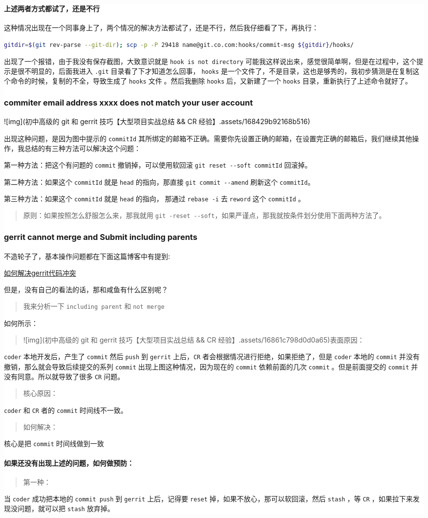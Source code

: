 #### 上述两者方式都试了，还是不行

这种情况出现在一个同事身上了，两个情况的解决方法都试了，还是不行，然后我仔细看了下，再执行：

```bash
gitdir=$(git rev-parse --git-dir); scp -p -P 29418 name@git.co.com:hooks/commit-msg ${gitdir}/hooks/
```

出现了一个报错，由于我没有保存截图，大致意识就是 `hook is not directory` 可能我这样说出来，感觉很简单啊，但是在过程中，这个提示是很不明显的，后面我进入 `.git` 目录看了下才知道怎么回事， `hooks` 是一个文件了，不是目录，这也是够秀的，我初步猜测是在复制这个命令的时候，复制的不全，导致生成了 `hooks` 文件 。然后我删除 `hooks` 后，又新建了一个 `hooks` 目录，重新执行了上述命令就好了。

### commiter email address xxxx does not match your user account

![img](初中高级的 git 和 gerrit 技巧【大型项目实战总结 && CR 经验】.assets/168429b92168b516)

出现这种问题，是因为图中提示的 `commitId` 其所绑定的邮箱不正确。需要你先设置正确的邮箱，在设置完正确的邮箱后，我们继续其他操作，我总结的有三种方法可以解决这个问题：

第一种方法：把这个有问题的 `commit` 撤销掉，可以使用软回滚 `git reset --soft commitId` 回滚掉。

第二种方法：如果这个 `commitId` 就是 `head` 的指向，那直接 `git commit --amend` 刷新这个 `commitId`。

第三种方法：如果这个 `commitId` 就是 `head` 的指向， 那通过 `rebase -i` 去 `reword` 这个 `commitId` 。

> 原则：如果按照怎么舒服怎么来，那我就用 `git -reset --soft`，如果严谨点，那我就按条件划分使用下面两种方法了。

### gerrit cannot merge and Submit including parents

不造轮子了，基本操作问题都在下面这篇博客中有提到:

[如何解决gerrit代码冲突](https://link.juejin.im/?target=https%3A%2F%2Fwww.cnblogs.com%2Fzndxall%2Fp%2F9140813.html)

但是，没有自己的看法的话，那和咸鱼有什么区别呢？

> 我来分析一下 `including parent` 和 `not merge`

如何所示：

> ![img](初中高级的 git 和 gerrit 技巧【大型项目实战总结 && CR 经验】.assets/16861c798d0d0a65)表面原因：

`coder` 本地开发后，产生了 `commit` 然后 `push` 到 `gerrit` 上后，`CR` 者会根据情况进行拒绝，如果拒绝了，但是 `coder` 本地的 `commit` 并没有撤销，那么就会导致后续提交的系列 `commit` 出现上图这种情况，因为现在的 `commit` 依赖前面的几次 `commit` 。但是前面提交的 `commit` 并没有同意。所以就导致了很多 `CR` 问题。

> 核心原因：

`coder` 和 `CR` 者的 `commit` 时间线不一致。

> 如何解决：

核心是把 `commit` 时间线做到一致

#### 如果还没有出现上述的问题，如何做预防：

> 第一种：

当 `coder` 成功把本地的 `commit push` 到 `gerrit` 上后，记得要 `reset` 掉，如果不放心，那可以软回滚，然后 `stash` ，等 `CR` ，如果拉下来发现没问题，就可以把 `stash` 放弃掉。
